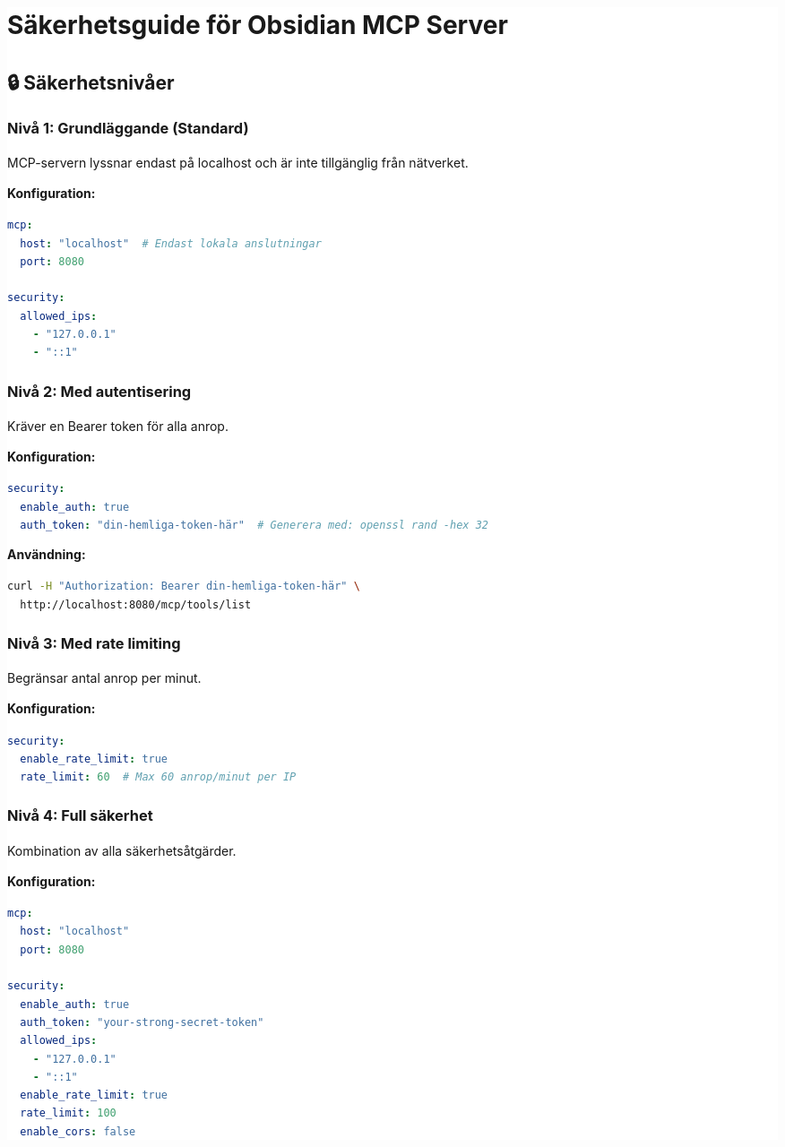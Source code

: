 # Säkerhetsguide för Obsidian MCP Server

## 🔒 Säkerhetsnivåer

### Nivå 1: Grundläggande (Standard)
MCP-servern lyssnar endast på localhost och är inte tillgänglig från nätverket.

**Konfiguration:**
```yaml
mcp:
  host: "localhost"  # Endast lokala anslutningar
  port: 8080

security:
  allowed_ips:
    - "127.0.0.1"
    - "::1"
```

### Nivå 2: Med autentisering
Kräver en Bearer token för alla anrop.

**Konfiguration:**
```yaml
security:
  enable_auth: true
  auth_token: "din-hemliga-token-här"  # Generera med: openssl rand -hex 32
```

**Användning:**
```bash
curl -H "Authorization: Bearer din-hemliga-token-här" \
  http://localhost:8080/mcp/tools/list
```

### Nivå 3: Med rate limiting
Begränsar antal anrop per minut.

**Konfiguration:**
```yaml
security:
  enable_rate_limit: true
  rate_limit: 60  # Max 60 anrop/minut per IP
```

### Nivå 4: Full säkerhet
Kombination av alla säkerhetsåtgärder.

**Konfiguration:**
```yaml
mcp:
  host: "localhost"
  port: 8080

security:
  enable_auth: true
  auth_token: "your-strong-secret-token"
  allowed_ips:
    - "127.0.0.1"
    - "::1"
  enable_rate_limit: true
  rate_limit: 100
  enable_cors: false
```
